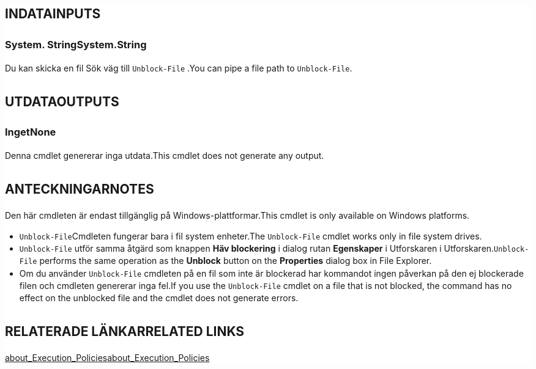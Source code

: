 ## <span data-ttu-id="eda3d-147">INDATA</span><span class="sxs-lookup"><span data-stu-id="eda3d-147">INPUTS</span></span>

### <span data-ttu-id="eda3d-148">System. String</span><span class="sxs-lookup"><span data-stu-id="eda3d-148">System.String</span></span>

<span data-ttu-id="eda3d-149">Du kan skicka en fil Sök väg till `Unblock-File` .</span><span class="sxs-lookup"><span data-stu-id="eda3d-149">You can pipe a file path to `Unblock-File`.</span></span>

## <span data-ttu-id="eda3d-150">UTDATA</span><span class="sxs-lookup"><span data-stu-id="eda3d-150">OUTPUTS</span></span>

### <span data-ttu-id="eda3d-151">Inget</span><span class="sxs-lookup"><span data-stu-id="eda3d-151">None</span></span>

<span data-ttu-id="eda3d-152">Denna cmdlet genererar inga utdata.</span><span class="sxs-lookup"><span data-stu-id="eda3d-152">This cmdlet does not generate any output.</span></span>

## <span data-ttu-id="eda3d-153">ANTECKNINGAR</span><span class="sxs-lookup"><span data-stu-id="eda3d-153">NOTES</span></span>

<span data-ttu-id="eda3d-154">Den här cmdleten är endast tillgänglig på Windows-plattformar.</span><span class="sxs-lookup"><span data-stu-id="eda3d-154">This cmdlet is only available on Windows platforms.</span></span>

- <span data-ttu-id="eda3d-155">`Unblock-File`Cmdleten fungerar bara i fil system enheter.</span><span class="sxs-lookup"><span data-stu-id="eda3d-155">The `Unblock-File` cmdlet works only in file system drives.</span></span>
- <span data-ttu-id="eda3d-156">`Unblock-File` utför samma åtgärd som knappen **Häv blockering** i dialog rutan **Egenskaper** i Utforskaren i Utforskaren.</span><span class="sxs-lookup"><span data-stu-id="eda3d-156">`Unblock-File` performs the same operation as the **Unblock** button on the **Properties** dialog box in File Explorer.</span></span>
- <span data-ttu-id="eda3d-157">Om du använder `Unblock-File` cmdleten på en fil som inte är blockerad har kommandot ingen påverkan på den ej blockerade filen och cmdleten genererar inga fel.</span><span class="sxs-lookup"><span data-stu-id="eda3d-157">If you use the `Unblock-File` cmdlet on a file that is not blocked, the command has no effect on the unblocked file and the cmdlet does not generate errors.</span></span>

## <span data-ttu-id="eda3d-158">RELATERADE LÄNKAR</span><span class="sxs-lookup"><span data-stu-id="eda3d-158">RELATED LINKS</span></span>

[<span data-ttu-id="eda3d-159">about_Execution_Policies</span><span class="sxs-lookup"><span data-stu-id="eda3d-159">about_Execution_Policies</span></span>](../Microsoft.PowerShell.Core/About/about_Execution_Policies.md)
